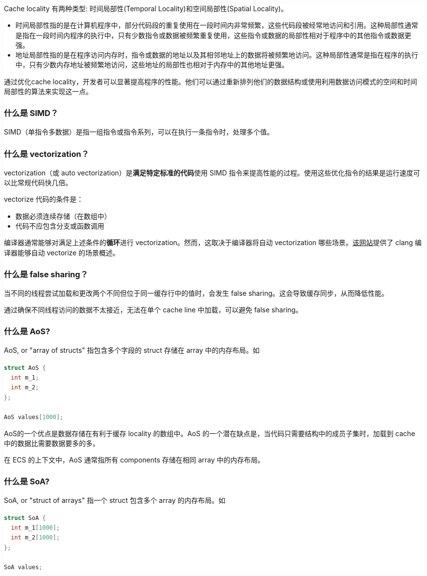 Cache locality 有两种类型: 时间局部性(Temporal Locality)和空间局部性(Spatial Locality)。

- 时间局部性指的是在计算机程序中，部分代码段的重复使用在一段时间内非常频繁，这些代码段被经常地访问和引用。这种局部性通常是指在一段时间内程序的执行中，只有少数指令或数据被频繁重复使用，这些指令或数据的局部性相对于程序中的其他指令或数据更强。
- 地址局部性指的是在程序访问内存时，指令或数据的地址以及其相邻地址上的数据将被频繁地访问。这种局部性通常是指在程序的执行中，只有少数内存地址被频繁地访问，这些地址的局部性也相对于内存中的其他地址更强。

通过优化cache locality，开发者可以显著提高程序的性能。他们可以通过重新排列他们的数据结构或使用利用数据访问模式的空间和时间局部性的算法来实现这一点。

### 什么是 SIMD？
SIMD（单指令多数据）是指一组指令或指令系列，可以在执行一条指令时，处理多个值。

### 什么是 vectorization？
vectorization（或 auto vectorization）是**满足特定标准的代码**使用 SIMD 指令来提高性能的过程。使用这些优化指令的结果是运行速度可以比常规代码快几倍。

vectorize 代码的条件是：

- 数据必须连续存储（在数组中）
- 代码不应包含分支或函数调用

编译器通常能够对满足上述条件的**循环**进行 vectorization。然而，这取决于编译器将自动 vectorization 哪些场景。[该网站](https://llvm.org/docs/Vectorizers.html)提供了 clang 编译器能够自动 vectorize 的场景概述。

### 什么是 false sharing？
当不同的线程尝试加载和更改两个不同但位于同一缓存行中的值时，会发生 false sharing。这会导致缓存同步，从而降低性能。

通过确保不同线程访问的数据不太接近，无法在单个 cache line 中加载，可以避免 false sharing。

### 什么是 AoS?
AoS, or "array of structs" 指包含多个字段的 struct 存储在 array 中的内存布局。如

```c
struct AoS {
  int m_1;
  int m_2;
};

AoS values[1000];
```

AoS的一个优点是数据存储在有利于缓存 locality 的数组中。AoS 的一个潜在缺点是，当代码只需要结构中的成员子集时，加载到 cache 中的数据比需要数据要多的多。

在 ECS 的上下文中，AoS 通常指所有 components 存储在相同 array 中的内存布局。

### 什么是 SoA?
SoA, or "struct of arrays" 指一个 struct 包含多个 array 的内存布局。如

```c
struct SoA {
  int m_1[1000];
  int m_2[1000];
};

SoA values;
```
